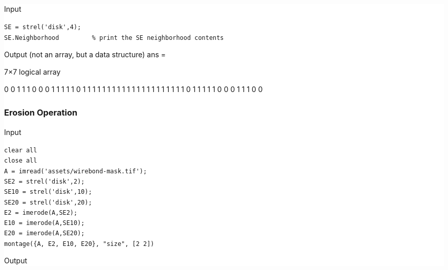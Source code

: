 Input
```
SE = strel('disk',4);
SE.Neighborhood         % print the SE neighborhood contents
```
Output (not an  array, but a data structure)
ans =

  7×7 logical array

   0   0   1   1   1   0   0
   0   1   1   1   1   1   0
   1   1   1   1   1   1   1
   1   1   1   1   1   1   1
   1   1   1   1   1   1   1
   0   1   1   1   1   1   0
   0   0   1   1   1   0   0


### Erosion Operation

Input
```
clear all
close all
A = imread('assets/wirebond-mask.tif');
SE2 = strel('disk',2);
SE10 = strel('disk',10);
SE20 = strel('disk',20);
E2 = imerode(A,SE2);
E10 = imerode(A,SE10);
E20 = imerode(A,SE20);
montage({A, E2, E10, E20}, "size", [2 2])
```
Output